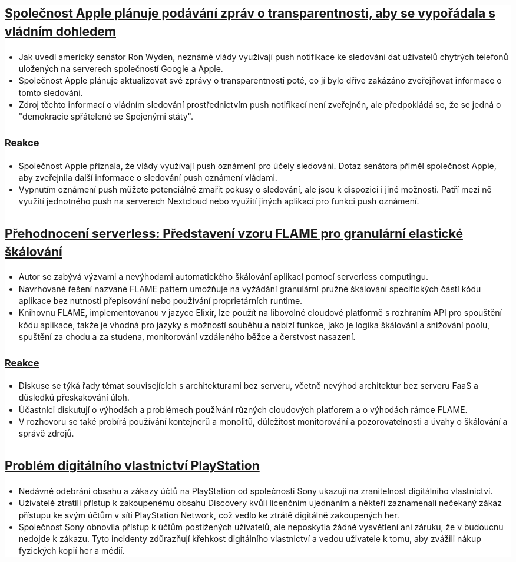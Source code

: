## [Společnost Apple plánuje podávání zpráv o transparentnosti, aby se vypořádala s vládním dohledem](https://www.macrumors.com/2023/12/06/apple-governments-surveil-push-notifications/)

- Jak uvedl americký senátor Ron Wyden, neznámé vlády využívají push notifikace ke sledování dat uživatelů chytrých telefonů uložených na serverech společností Google a Apple.
- Společnost Apple plánuje aktualizovat své zprávy o transparentnosti poté, co jí bylo dříve zakázáno zveřejňovat informace o tomto sledování.
- Zdroj těchto informací o vládním sledování prostřednictvím push notifikací není zveřejněn, ale předpokládá se, že se jedná o "demokracie spřátelené se Spojenými státy".

### [Reakce](https://news.ycombinator.com/item?id=38543587)

- Společnost Apple přiznala, že vlády využívají push oznámení pro účely sledování. Dotaz senátora přiměl společnost Apple, aby zveřejnila další informace o sledování push oznámení vládami.
- Vypnutím oznámení push můžete potenciálně zmařit pokusy o sledování, ale jsou k dispozici i jiné možnosti. Patří mezi ně využití jednotného push na serverech Nextcloud nebo využití jiných aplikací pro funkci push oznámení.

## [Přehodnocení serverless: Představení vzoru FLAME pro granulární elastické škálování](https://fly.io/blog/rethinking-serverless-with-flame/)

- Autor se zabývá výzvami a nevýhodami automatického škálování aplikací pomocí serverless computingu.
- Navrhované řešení nazvané FLAME pattern umožňuje na vyžádání granulární pružné škálování specifických částí kódu aplikace bez nutnosti přepisování nebo používání proprietárních runtime.
- Knihovnu FLAME, implementovanou v jazyce Elixir, lze použít na libovolné cloudové platformě s rozhraním API pro spouštění kódu aplikace, takže je vhodná pro jazyky s možností souběhu a nabízí funkce, jako je logika škálování a snižování poolu, spuštění za chodu a za studena, monitorování vzdáleného běžce a čerstvost nasazení.

### [Reakce](https://news.ycombinator.com/item?id=38542764)

- Diskuse se týká řady témat souvisejících s architekturami bez serveru, včetně nevýhod architektur bez serveru FaaS a důsledků přeskakování úloh.
- Účastníci diskutují o výhodách a problémech používání různých cloudových platforem a o výhodách rámce FLAME.
- V rozhovoru se také probírá používání kontejnerů a monolitů, důležitost monitorování a pozorovatelnosti a úvahy o škálování a správě zdrojů.

## [Problém digitálního vlastnictví PlayStation](https://www.theverge.com/2023/12/5/23989290/playstation-digital-ownership-sucks)

- Nedávné odebrání obsahu a zákazy účtů na PlayStation od společnosti Sony ukazují na zranitelnost digitálního vlastnictví.
- Uživatelé ztratili přístup k zakoupenému obsahu Discovery kvůli licenčním ujednáním a někteří zaznamenali nečekaný zákaz přístupu ke svým účtům v síti PlayStation Network, což vedlo ke ztrátě digitálně zakoupených her.
- Společnost Sony obnovila přístup k účtům postižených uživatelů, ale neposkytla žádné vysvětlení ani záruku, že v budoucnu nedojde k zákazu. Tyto incidenty zdůrazňují křehkost digitálního vlastnictví a vedou uživatele k tomu, aby zvážili nákup fyzických kopií her a médií.
